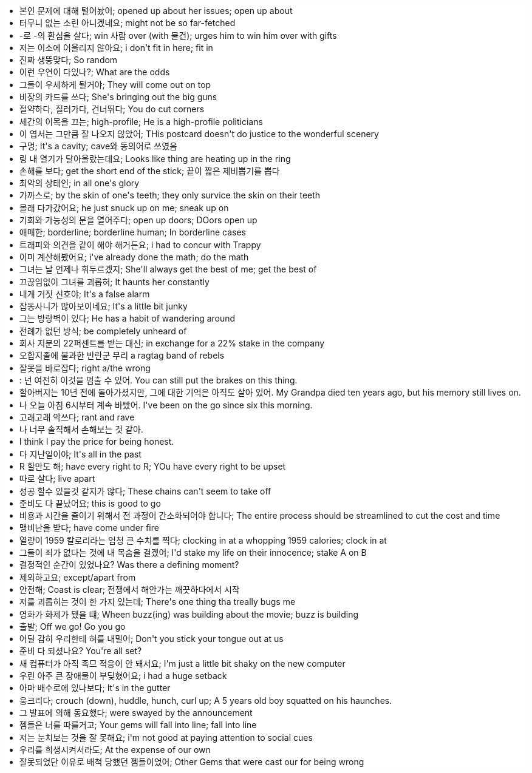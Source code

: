 * 본인 문제에 대해 털어놨어; opened up about her issues; open up about
* 터무니 없는 소린 아니겠네요; might not be so far-fetched
* -로 -의 환심을 살다; win 사람 over (with 물건); urges him to win him over with gifts
* 저는 이소에 어울리지 않아요; i don't fit in here; fit in
* 진짜 생뚱맞다; So random
* 이런 우연이 다있나?; What are the odds
* 그들이 우세하게 될거야; They will come out on top
* 비장의 카드를 쓰다; She's bringing out the big guns
* 절약하다, 질러가다, 건너뛰다; You do cut corners
* 세간의 이목을 끄는; high-profile; He is a high-profile politicians
* 이 엽서는 그만큼 잘 나오지 않았어; THis postcard doesn't do justice to the wonderful scenery
* 구멍; It's a cavity; cave와 동의어로 쓰였음
* 링 내 열기가 달아올랐는데요; Looks like thing are heating up in the ring
* 손해를 보다; get the short end of the stick; 끝이 짧은 제비뽑기를 뽑다
* 최악의 상태인; in all one's glory
* 가까스로; by the skin of one's teeth; they only survice the skin on their teeth
* 몰래 다가갔어요; he just snuck up on me; sneak up on
* 기회와 가능성의 문을 열어주다; open up doors; DOors open up
* 애매한; borderline; borderline human; In borderline cases
* 트래피와 의견을 같이 해야 해거든요; i had to concur with Trappy
* 이미 계산해봤어요; i've already done the math; do the math
* 그녀는 날 언제나 휘두르겠지; She'll always get the best of me; get the best of
* 끄끊임없이 그녀를 괴롭혀; It haunts her constantly
* 내게 거짓 신호야; It's a false alarm
* 잡동사니가 많아보이네요; It's a little bit junky
* 그는 방랑벽이 있다; He has a habit of wandering around
* 전례가 없던 방식; be completely unheard of
* 회사 지분의 22퍼센트를 받는 대신; in exchange for a 22% stake in the company
* 오합지졸에 불과한 반란군 무리 a ragtag band of rebels 
* 잘못을 바로잡다; right a/the wrong
* : 넌 여전히 이것을 멈출 수 있어. You can still put the brakes on this thing.
* 할아버지는 10년 전에 돌아가셨지만, 그에 대한 기억은 아직도 살아 있어. My Grandpa died ten years ago, but his memory still lives on.
* 나 오늘 아침 6시부터 계속 바빴어. I've been on the go since six this morning.
* 고래고래 악쓰다; rant and rave
* 나 너무 솔직해서 손해보는 것 같아. 
* I think I pay the price for being honest.
* 다 지난일이야; It's all in the past
* R 할만도 해; have every right to R; YOu have every right to be upset
* 따로 살다; live apart 
* 성공 할수 있을것 같지가 않다; These chains can't seem to take off
* 준비도 다 끝났어요; this is good to go
* 비용과 시간을 줄이기 위해서 전 과정이 간소화되어야 합니다; The entire process should be streamlined to cut the cost and time
* 맹비난을 받다; have come under fire
* 열량이 1959 칼로리라는 엄청 큰 수치를 찍다; clocking in at a whopping 1959 calories; clock in at
* 그들이 죄가 없다는 것에 내 목숨을 걸겠어; I'd stake my life on their innocence; stake A on B
* 결정적인 순간이 있었나요? Was there a defining moment?
* 제외하고요; except/apart from
* 안전해; Coast is clear; 전쟁에서 해안가는 깨끗하다에서 시작
* 저를 괴롭히는 것이 한 가지 있는데; There's one thing tha treally bugs me
* 영화가 화제가 됐을 떄; Wheen buzz(ing) was building about the movie; buzz is building
* 출발; Off we go! Go you go
* 어딜 감히 우리한테 혀를 내밀어; Don't you stick your tongue out at us
* 준비 다 되셨나요? You're all  set?
* 새 컴퓨터가 아직 족므 적응이 안 돼서요; I'm just a little bit shaky on the new computer
* 우린 아주 큰 장애물이 부딪혔어요; i had a huge setback
* 아마 배수로에 있나보다; It's in the gutter
* 웅크리다; crouch (down), huddle, hunch, curl up; A 5 years old boy squatted on his haunches.
* 그 발표에 의해 동요했다; were swayed by the announcement
* 젬들은 너를 따를거고; Your gems will fall into line; fall into line
* 저는 눈치보는 것을 잘 못해요; i'm not good at paying attention to social cues
* 우리를 희생시켜서라도; At the expense of our own
* 잘못되었단 이유로 배척 당했던 젬들이었어; Other Gems that were cast our for being wrong